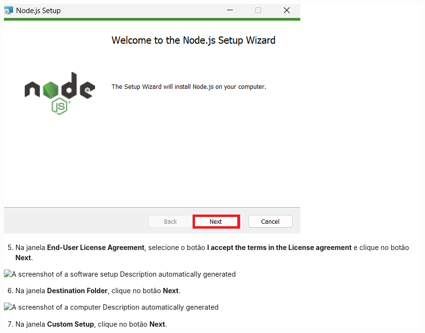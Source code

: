 ![](./media/image8.png)

5.  Na janela **End-User License Agreement**, selecione o botão **I
    accept the terms in the License agreement** e clique no botão
    **Next**.

![A screenshot of a software setup Description automatically
generated](./media/image9.png)

6.  Na janela **Destination Folder**, clique no botão **Next**.

![A screenshot of a computer Description automatically
generated](./media/image10.png)

7.  Na janela **Custom Setup**, clique no botão **Next**.
